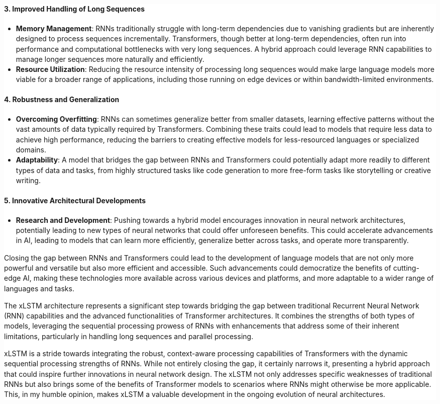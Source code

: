 #### 3\. **Improved Handling of Long Sequences**

- **Memory Management**: RNNs traditionally struggle with long-term dependencies due to vanishing gradients but are inherently designed to process sequences incrementally. Transformers, though better at long-term dependencies, often run into performance and computational bottlenecks with very long sequences. A hybrid approach could leverage RNN capabilities to manage longer sequences more naturally and efficiently.
- **Resource Utilization**: Reducing the resource intensity of processing long sequences would make large language models more viable for a broader range of applications, including those running on edge devices or within bandwidth-limited environments.

#### 4\. **Robustness and Generalization**

- **Overcoming Overfitting**: RNNs can sometimes generalize better from smaller datasets, learning effective patterns without the vast amounts of data typically required by Transformers. Combining these traits could lead to models that require less data to achieve high performance, reducing the barriers to creating effective models for less-resourced languages or specialized domains.
- **Adaptability**: A model that bridges the gap between RNNs and Transformers could potentially adapt more readily to different types of data and tasks, from highly structured tasks like code generation to more free-form tasks like storytelling or creative writing.

#### 5\. **Innovative Architectural Developments**

- **Research and Development**: Pushing towards a hybrid model encourages innovation in neural network architectures, potentially leading to new types of neural networks that could offer unforeseen benefits. This could accelerate advancements in AI, leading to models that can learn more efficiently, generalize better across tasks, and operate more transparently.

Closing the gap between RNNs and Transformers could lead to the development of language models that are not only more powerful and versatile but also more efficient and accessible. Such advancements could democratize the benefits of cutting-edge AI, making these technologies more available across various devices and platforms, and more adaptable to a wider range of languages and tasks.

The xLSTM architecture represents a significant step towards bridging the gap between traditional Recurrent Neural Network (RNN) capabilities and the advanced functionalities of Transformer architectures. It combines the strengths of both types of models, leveraging the sequential processing prowess of RNNs with enhancements that address some of their inherent limitations, particularly in handling long sequences and parallel processing.

xLSTM is a stride towards integrating the robust, context-aware processing capabilities of Transformers with the dynamic sequential processing strengths of RNNs. While not entirely closing the gap, it certainly narrows it, presenting a hybrid approach that could inspire further innovations in neural network design. The xLSTM not only addresses specific weaknesses of traditional RNNs but also brings some of the benefits of Transformer models to scenarios where RNNs might otherwise be more applicable. This, in my humble opinion, makes xLSTM a valuable development in the ongoing evolution of neural architectures.

